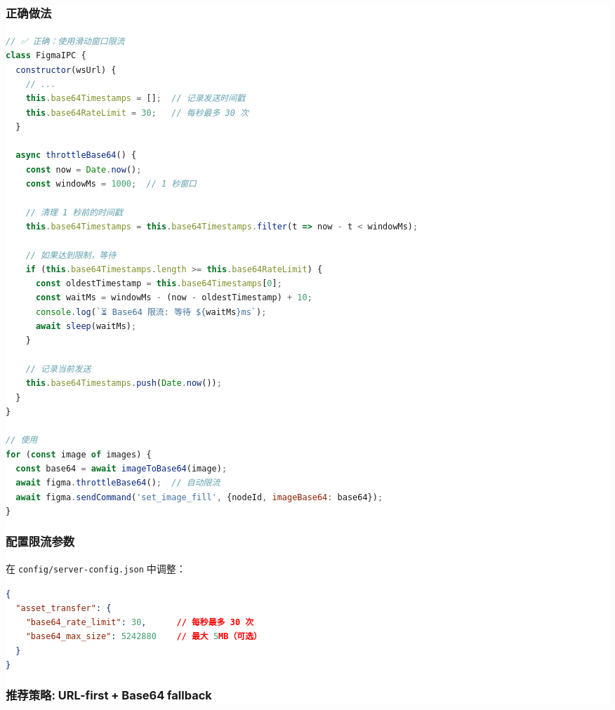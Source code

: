 ### 正确做法

```javascript
// ✅ 正确：使用滑动窗口限流
class FigmaIPC {
  constructor(wsUrl) {
    // ...
    this.base64Timestamps = [];  // 记录发送时间戳
    this.base64RateLimit = 30;   // 每秒最多 30 次
  }

  async throttleBase64() {
    const now = Date.now();
    const windowMs = 1000;  // 1 秒窗口

    // 清理 1 秒前的时间戳
    this.base64Timestamps = this.base64Timestamps.filter(t => now - t < windowMs);

    // 如果达到限制，等待
    if (this.base64Timestamps.length >= this.base64RateLimit) {
      const oldestTimestamp = this.base64Timestamps[0];
      const waitMs = windowMs - (now - oldestTimestamp) + 10;
      console.log(`⏳ Base64 限流: 等待 ${waitMs}ms`);
      await sleep(waitMs);
    }

    // 记录当前发送
    this.base64Timestamps.push(Date.now());
  }
}

// 使用
for (const image of images) {
  const base64 = await imageToBase64(image);
  await figma.throttleBase64();  // 自动限流
  await figma.sendCommand('set_image_fill', {nodeId, imageBase64: base64});
}
```

### 配置限流参数

在 `config/server-config.json` 中调整：
```json
{
  "asset_transfer": {
    "base64_rate_limit": 30,      // 每秒最多 30 次
    "base64_max_size": 5242880    // 最大 5MB（可选）
  }
}
```

### 推荐策略: URL-first + Base64 fallback
